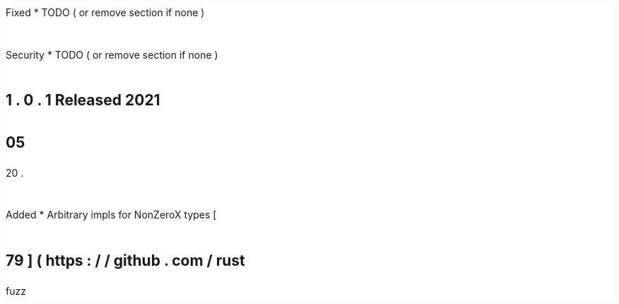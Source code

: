 #
Fixed
*
TODO
(
or
remove
section
if
none
)
#
#
#
Security
*
TODO
(
or
remove
section
if
none
)
#
#
1
.
0
.
1
Released
2021
-
05
-
20
.
#
#
#
Added
*
Arbitrary
impls
for
NonZeroX
types
[
#
79
]
(
https
:
/
/
github
.
com
/
rust
-
fuzz